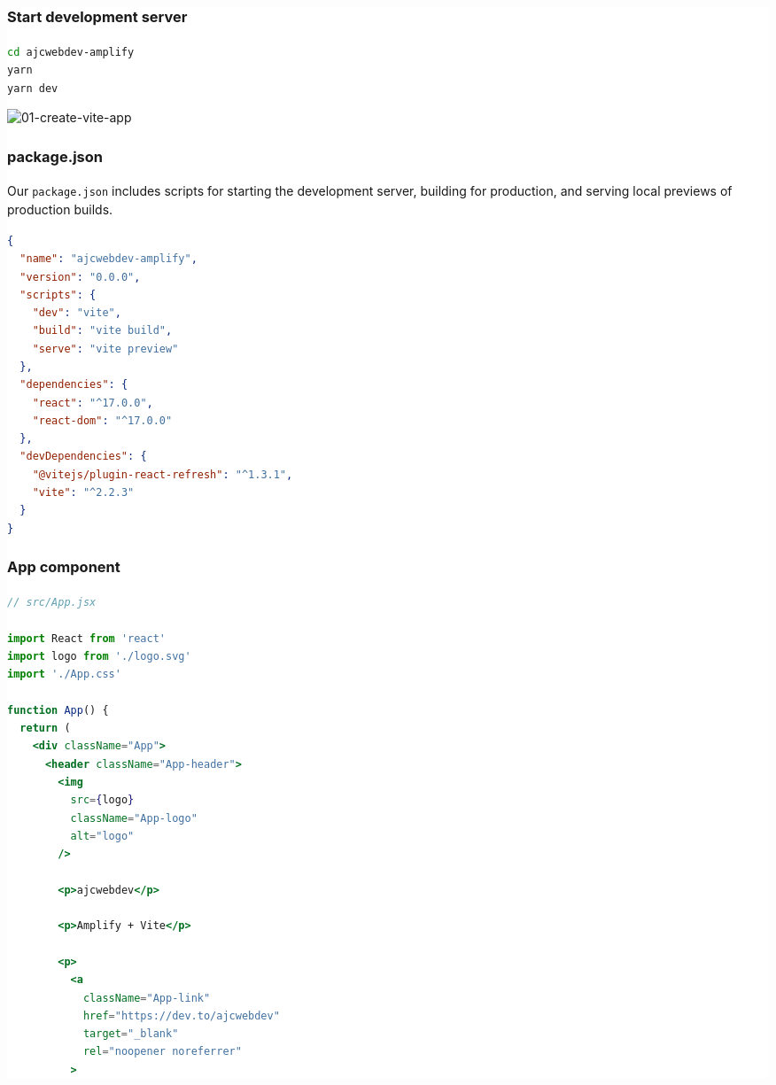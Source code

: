 ### Start development server

```bash
cd ajcwebdev-amplify
yarn
yarn dev
```

![01-create-vite-app](https://dev-to-uploads.s3.amazonaws.com/uploads/articles/fdvsb936oo4qlhq2fw12.png)

### package.json

Our `package.json` includes scripts for starting the development server, building for production, and serving local previews of production builds.

```json
{
  "name": "ajcwebdev-amplify",
  "version": "0.0.0",
  "scripts": {
    "dev": "vite",
    "build": "vite build",
    "serve": "vite preview"
  },
  "dependencies": {
    "react": "^17.0.0",
    "react-dom": "^17.0.0"
  },
  "devDependencies": {
    "@vitejs/plugin-react-refresh": "^1.3.1",
    "vite": "^2.2.3"
  }
}
```

### App component

```jsx
// src/App.jsx

import React from 'react'
import logo from './logo.svg'
import './App.css'

function App() {
  return (
    <div className="App">
      <header className="App-header">
        <img
          src={logo}
          className="App-logo"
          alt="logo"
        />

        <p>ajcwebdev</p>

        <p>Amplify + Vite</p>

        <p>
          <a
            className="App-link"
            href="https://dev.to/ajcwebdev"
            target="_blank"
            rel="noopener noreferrer"
          >
```